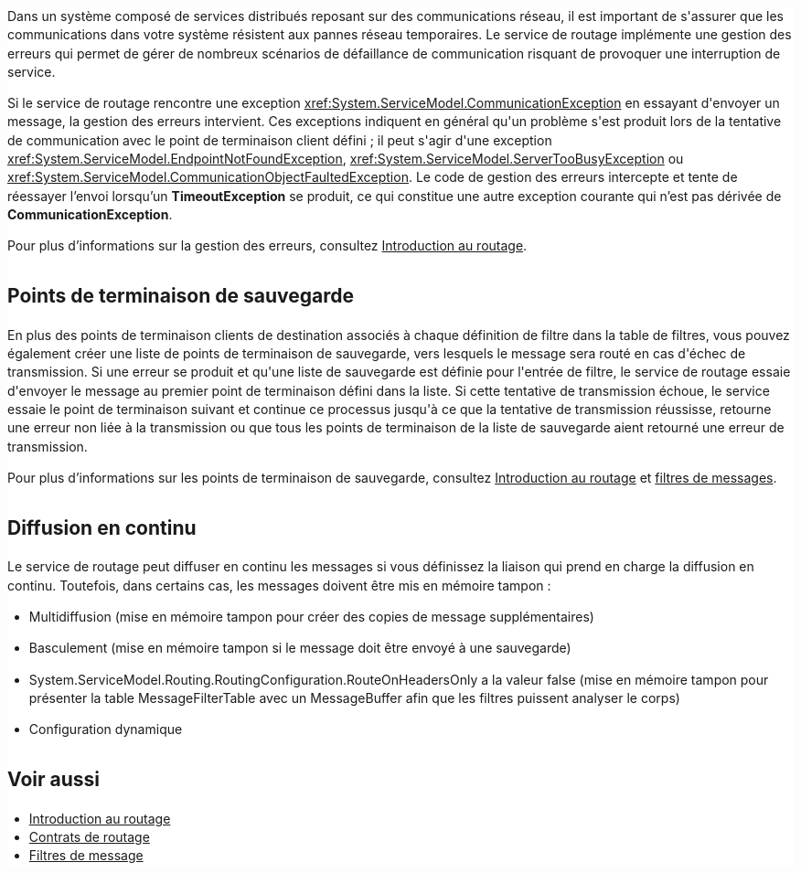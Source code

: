 Dans un système composé de services distribués reposant sur des communications réseau, il est important de s'assurer que les communications dans votre système résistent aux pannes réseau temporaires.  Le service de routage implémente une gestion des erreurs qui permet de gérer de nombreux scénarios de défaillance de communication risquant de provoquer une interruption de service.

Si le service de routage rencontre une exception <xref:System.ServiceModel.CommunicationException> en essayant d'envoyer un message, la gestion des erreurs intervient.  Ces exceptions indiquent en général qu'un problème s'est produit lors de la tentative de communication avec le point de terminaison client défini ; il peut s'agir d'une exception <xref:System.ServiceModel.EndpointNotFoundException>, <xref:System.ServiceModel.ServerTooBusyException> ou <xref:System.ServiceModel.CommunicationObjectFaultedException>.  Le code de gestion des erreurs intercepte et tente de réessayer l’envoi lorsqu’un **TimeoutException** se produit, ce qui constitue une autre exception courante qui n’est pas dérivée de **CommunicationException**.

Pour plus d’informations sur la gestion des erreurs, consultez [Introduction au routage](routing-introduction.md).

## <a name="backup-endpoints"></a>Points de terminaison de sauvegarde

En plus des points de terminaison clients de destination associés à chaque définition de filtre dans la table de filtres, vous pouvez également créer une liste de points de terminaison de sauvegarde, vers lesquels le message sera routé en cas d'échec de transmission. Si une erreur se produit et qu'une liste de sauvegarde est définie pour l'entrée de filtre, le service de routage essaie d'envoyer le message au premier point de terminaison défini dans la liste. Si cette tentative de transmission échoue, le service essaie le point de terminaison suivant et continue ce processus jusqu'à ce que la tentative de transmission réussisse, retourne une erreur non liée à la transmission ou que tous les points de terminaison de la liste de sauvegarde aient retourné une erreur de transmission.

Pour plus d’informations sur les points de terminaison de sauvegarde, consultez [Introduction au routage](routing-introduction.md) et [filtres de messages](message-filters.md).

## <a name="streaming"></a>Diffusion en continu

Le service de routage peut diffuser en continu les messages si vous définissez la liaison qui prend en charge la diffusion en continu.  Toutefois, dans certains cas, les messages doivent être mis en mémoire tampon :

- Multidiffusion (mise en mémoire tampon pour créer des copies de message supplémentaires)

- Basculement (mise en mémoire tampon si le message doit être envoyé à une sauvegarde)

- System.ServiceModel.Routing.RoutingConfiguration.RouteOnHeadersOnly a la valeur false (mise en mémoire tampon pour présenter la table MessageFilterTable avec un MessageBuffer afin que les filtres puissent analyser le corps)

- Configuration dynamique

## <a name="see-also"></a>Voir aussi

- [Introduction au routage](routing-introduction.md)
- [Contrats de routage](routing-contracts.md)
- [Filtres de message](message-filters.md)
